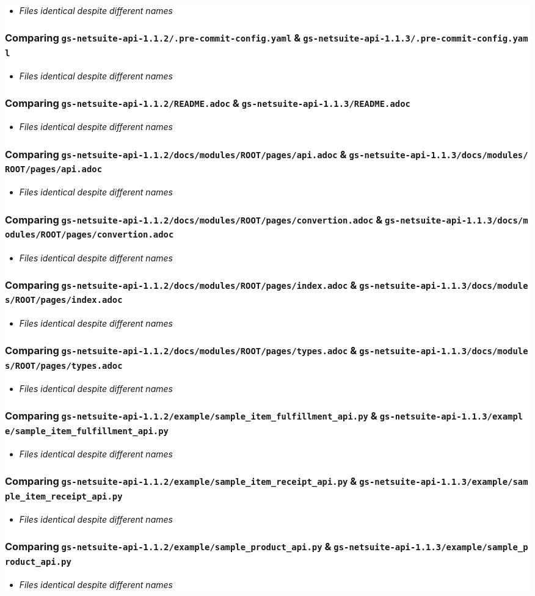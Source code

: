  * *Files identical despite different names*

### Comparing `gs-netsuite-api-1.1.2/.pre-commit-config.yaml` & `gs-netsuite-api-1.1.3/.pre-commit-config.yaml`

 * *Files identical despite different names*

### Comparing `gs-netsuite-api-1.1.2/README.adoc` & `gs-netsuite-api-1.1.3/README.adoc`

 * *Files identical despite different names*

### Comparing `gs-netsuite-api-1.1.2/docs/modules/ROOT/pages/api.adoc` & `gs-netsuite-api-1.1.3/docs/modules/ROOT/pages/api.adoc`

 * *Files identical despite different names*

### Comparing `gs-netsuite-api-1.1.2/docs/modules/ROOT/pages/convertion.adoc` & `gs-netsuite-api-1.1.3/docs/modules/ROOT/pages/convertion.adoc`

 * *Files identical despite different names*

### Comparing `gs-netsuite-api-1.1.2/docs/modules/ROOT/pages/index.adoc` & `gs-netsuite-api-1.1.3/docs/modules/ROOT/pages/index.adoc`

 * *Files identical despite different names*

### Comparing `gs-netsuite-api-1.1.2/docs/modules/ROOT/pages/types.adoc` & `gs-netsuite-api-1.1.3/docs/modules/ROOT/pages/types.adoc`

 * *Files identical despite different names*

### Comparing `gs-netsuite-api-1.1.2/example/sample_item_fulfillment_api.py` & `gs-netsuite-api-1.1.3/example/sample_item_fulfillment_api.py`

 * *Files identical despite different names*

### Comparing `gs-netsuite-api-1.1.2/example/sample_item_receipt_api.py` & `gs-netsuite-api-1.1.3/example/sample_item_receipt_api.py`

 * *Files identical despite different names*

### Comparing `gs-netsuite-api-1.1.2/example/sample_product_api.py` & `gs-netsuite-api-1.1.3/example/sample_product_api.py`

 * *Files identical despite different names*
